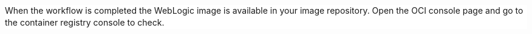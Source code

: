 When the workflow is completed the WebLogic image is available in your image repository. Open the OCI console page and go to the container registry console to check.
